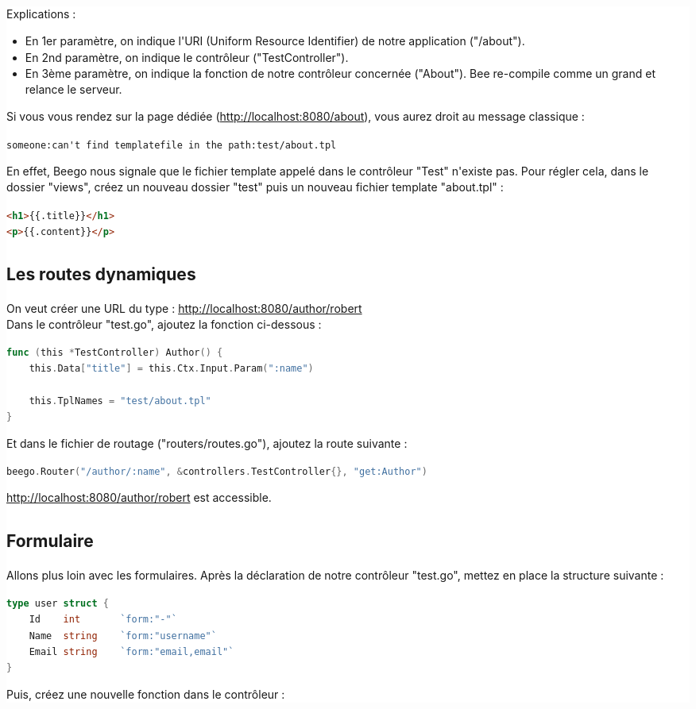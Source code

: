 Explications :

* En 1er paramètre, on indique l'URI (Uniform Resource Identifier) de notre application ("/about").
* En 2nd paramètre, on indique le contrôleur ("TestController").
* En 3ème paramètre, on indique la fonction de notre contrôleur concernée ("About").
Bee re-compile comme un grand et relance le serveur.

Si vous vous rendez sur la page dédiée ([http://localhost:8080/about](http://localhost:8080/about)), vous aurez droit au message classique :

`someone:can't find templatefile in the path:test/about.tpl`

En effet, Beego nous signale que le fichier template appelé dans le contrôleur "Test" n'existe pas.
Pour régler cela, dans le dossier "views", créez un nouveau dossier "test" puis un nouveau fichier template "about.tpl" :

```html
<h1>{{.title}}</h1>
<p>{{.content}}</p>
```

## Les routes dynamiques

On veut créer une URL du type : [http://localhost:8080/author/robert](http://localhost:8080/author/robert)  
Dans le contrôleur "test.go", ajoutez la fonction ci-dessous :

```go
func (this *TestController) Author() {
    this.Data["title"] = this.Ctx.Input.Param(":name")

    this.TplNames = "test/about.tpl"
}
```

Et dans le fichier de routage ("routers/routes.go"), ajoutez la route suivante :

```go
beego.Router("/author/:name", &controllers.TestController{}, "get:Author")
```

[http://localhost:8080/author/robert](http://localhost:8080/author/robert) est accessible.

## Formulaire

Allons plus loin avec les formulaires. Après la déclaration de notre contrôleur "test.go", mettez en place la structure suivante :

```go
type user struct {
    Id    int       `form:"-"`
    Name  string    `form:"username"`
    Email string    `form:"email,email"`
}
```

Puis, créez une nouvelle fonction dans le contrôleur :
